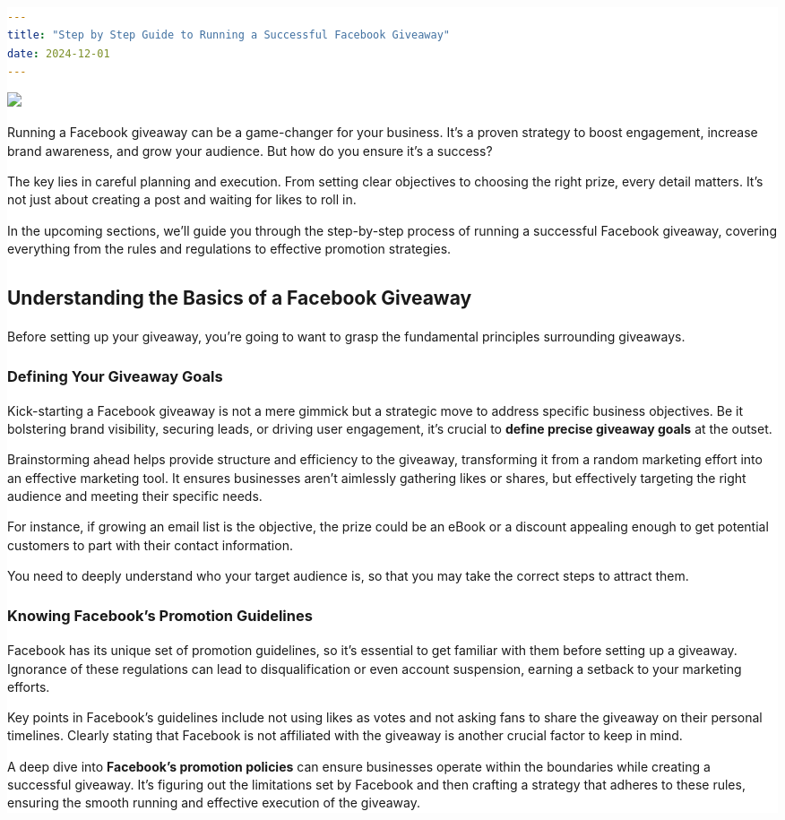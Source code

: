 ```yaml
---
title: "Step by Step Guide to Running a Successful Facebook Giveaway"
date: 2024-12-01
---
```




![](https://raffleleader-blog.s3.us-east-2.amazonaws.com/Group-93.png)

Running a Facebook giveaway can be a game-changer for your business. It’s a proven strategy to boost engagement, increase brand awareness, and grow your audience. But how do you ensure it’s a success?

The key lies in careful planning and execution. From setting clear objectives to choosing the right prize, every detail matters. It’s not just about creating a post and waiting for likes to roll in.

In the upcoming sections, we’ll guide you through the step-by-step process of running a successful Facebook giveaway, covering everything from the rules and regulations to effective promotion strategies.

## Understanding the Basics of a Facebook Giveaway

Before setting up your giveaway, you’re going to want to grasp the fundamental principles surrounding giveaways.

### Defining Your Giveaway Goals

Kick-starting a Facebook giveaway is not a mere gimmick but a strategic move to address specific business objectives. Be it bolstering brand visibility, securing leads, or driving user engagement, it’s crucial to **define precise giveaway goals** at the outset.

Brainstorming ahead helps provide structure and efficiency to the giveaway, transforming it from a random marketing effort into an effective marketing tool. It ensures businesses aren’t aimlessly gathering likes or shares, but effectively targeting the right audience and meeting their specific needs.

For instance, if growing an email list is the objective, the prize could be an eBook or a discount appealing enough to get potential customers to part with their contact information.

You need to deeply understand who your target audience is, so that you may take the correct steps to attract them.

### Knowing Facebook’s Promotion Guidelines

Facebook has its unique set of promotion guidelines, so it’s essential to get familiar with them before setting up a giveaway. Ignorance of these regulations can lead to disqualification or even account suspension, earning a setback to your marketing efforts.

Key points in Facebook’s guidelines include not using likes as votes and not asking fans to share the giveaway on their personal timelines. Clearly stating that Facebook is not affiliated with the giveaway is another crucial factor to keep in mind.

A deep dive into **Facebook’s promotion policies** can ensure businesses operate within the boundaries while creating a successful giveaway. It’s figuring out the limitations set by Facebook and then crafting a strategy that adheres to these rules, ensuring the smooth running and effective execution of the giveaway.
